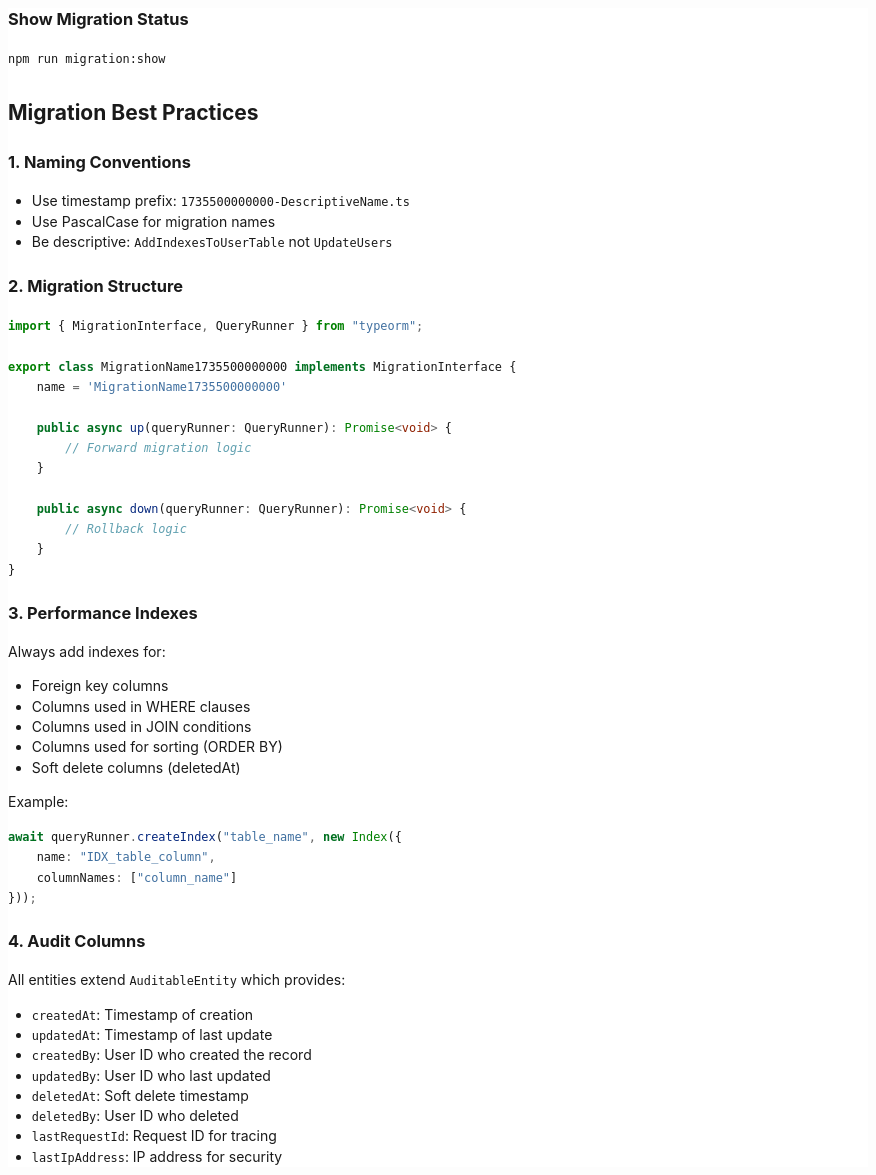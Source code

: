 ### Show Migration Status
```bash
npm run migration:show
```

## Migration Best Practices

### 1. Naming Conventions
- Use timestamp prefix: `1735500000000-DescriptiveName.ts`
- Use PascalCase for migration names
- Be descriptive: `AddIndexesToUserTable` not `UpdateUsers`

### 2. Migration Structure
```typescript
import { MigrationInterface, QueryRunner } from "typeorm";

export class MigrationName1735500000000 implements MigrationInterface {
    name = 'MigrationName1735500000000'

    public async up(queryRunner: QueryRunner): Promise<void> {
        // Forward migration logic
    }

    public async down(queryRunner: QueryRunner): Promise<void> {
        // Rollback logic
    }
}
```

### 3. Performance Indexes

Always add indexes for:
- Foreign key columns
- Columns used in WHERE clauses
- Columns used in JOIN conditions
- Columns used for sorting (ORDER BY)
- Soft delete columns (deletedAt)

Example:
```typescript
await queryRunner.createIndex("table_name", new Index({
    name: "IDX_table_column",
    columnNames: ["column_name"]
}));
```

### 4. Audit Columns

All entities extend `AuditableEntity` which provides:
- `createdAt`: Timestamp of creation
- `updatedAt`: Timestamp of last update
- `createdBy`: User ID who created the record
- `updatedBy`: User ID who last updated
- `deletedAt`: Soft delete timestamp
- `deletedBy`: User ID who deleted
- `lastRequestId`: Request ID for tracing
- `lastIpAddress`: IP address for security
